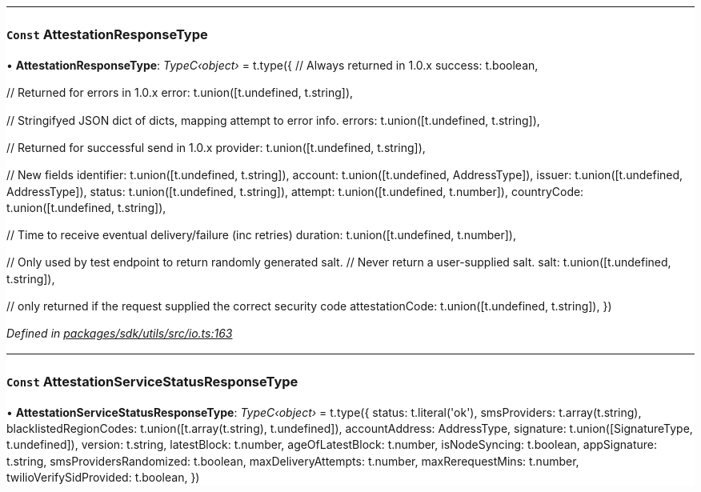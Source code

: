 ___

### `Const` AttestationResponseType

• **AttestationResponseType**: *TypeC‹object›* = t.type({
  // Always returned in 1.0.x
  success: t.boolean,

  // Returned for errors in 1.0.x
  error: t.union([t.undefined, t.string]),

  // Stringifyed JSON dict of dicts, mapping attempt to error info.
  errors: t.union([t.undefined, t.string]),

  // Returned for successful send in 1.0.x
  provider: t.union([t.undefined, t.string]),

  // New fields
  identifier: t.union([t.undefined, t.string]),
  account: t.union([t.undefined, AddressType]),
  issuer: t.union([t.undefined, AddressType]),
  status: t.union([t.undefined, t.string]),
  attempt: t.union([t.undefined, t.number]),
  countryCode: t.union([t.undefined, t.string]),

  // Time to receive eventual delivery/failure (inc retries)
  duration: t.union([t.undefined, t.number]),

  // Only used by test endpoint to return randomly generated salt.
  // Never return a user-supplied salt.
  salt: t.union([t.undefined, t.string]),

  // only returned if the request supplied the correct security code
  attestationCode: t.union([t.undefined, t.string]),
})

*Defined in [packages/sdk/utils/src/io.ts:163](https://github.com/celo-org/celo-monorepo/blob/master/packages/sdk/utils/src/io.ts#L163)*

___

### `Const` AttestationServiceStatusResponseType

• **AttestationServiceStatusResponseType**: *TypeC‹object›* = t.type({
  status: t.literal('ok'),
  smsProviders: t.array(t.string),
  blacklistedRegionCodes: t.union([t.array(t.string), t.undefined]),
  accountAddress: AddressType,
  signature: t.union([SignatureType, t.undefined]),
  version: t.string,
  latestBlock: t.number,
  ageOfLatestBlock: t.number,
  isNodeSyncing: t.boolean,
  appSignature: t.string,
  smsProvidersRandomized: t.boolean,
  maxDeliveryAttempts: t.number,
  maxRerequestMins: t.number,
  twilioVerifySidProvided: t.boolean,
})
